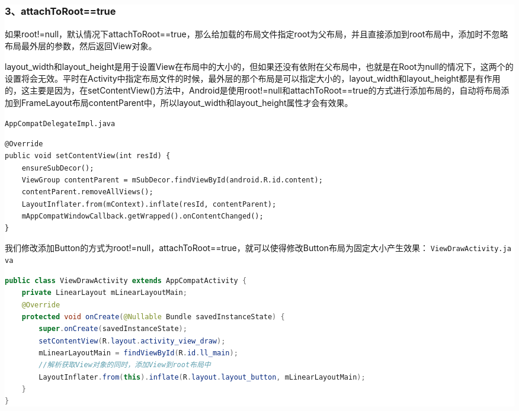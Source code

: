 ### 3、attachToRoot==true
如果root!=null，默认情况下attachToRoot==true，那么给加载的布局文件指定root为父布局，并且直接添加到root布局中，添加时不忽略布局最外层的参数，然后返回View对象。

layout_width和layout_height是用于设置View在布局中的大小的，但如果还没有依附在父布局中，也就是在Root为null的情况下，这两个的设置将会无效。平时在Activity中指定布局文件的时候，最外层的那个布局是可以指定大小的，layout_width和layout_height都是有作用的，这主要是因为，在setContentView()方法中，Android是使用root!=null和attachToRoot==true的方式进行添加布局的，自动将布局添加到FrameLayout布局contentParent中，所以layout_width和layout_height属性才会有效果。

`AppCompatDelegateImpl.java`
```
@Override
public void setContentView(int resId) {
    ensureSubDecor();
    ViewGroup contentParent = mSubDecor.findViewById(android.R.id.content);
    contentParent.removeAllViews();
    LayoutInflater.from(mContext).inflate(resId, contentParent);
    mAppCompatWindowCallback.getWrapped().onContentChanged();
}
```
我们修改添加Button的方式为root!=null，attachToRoot==true，就可以使得修改Button布局为固定大小产生效果：
`ViewDrawActivity.java`
```java
public class ViewDrawActivity extends AppCompatActivity {
    private LinearLayout mLinearLayoutMain;
    @Override
    protected void onCreate(@Nullable Bundle savedInstanceState) {
        super.onCreate(savedInstanceState);
        setContentView(R.layout.activity_view_draw);
        mLinearLayoutMain = findViewById(R.id.ll_main);
        //解析获取View对象的同时，添加View到root布局中
        LayoutInflater.from(this).inflate(R.layout.layout_button, mLinearLayoutMain);
    }
}
```